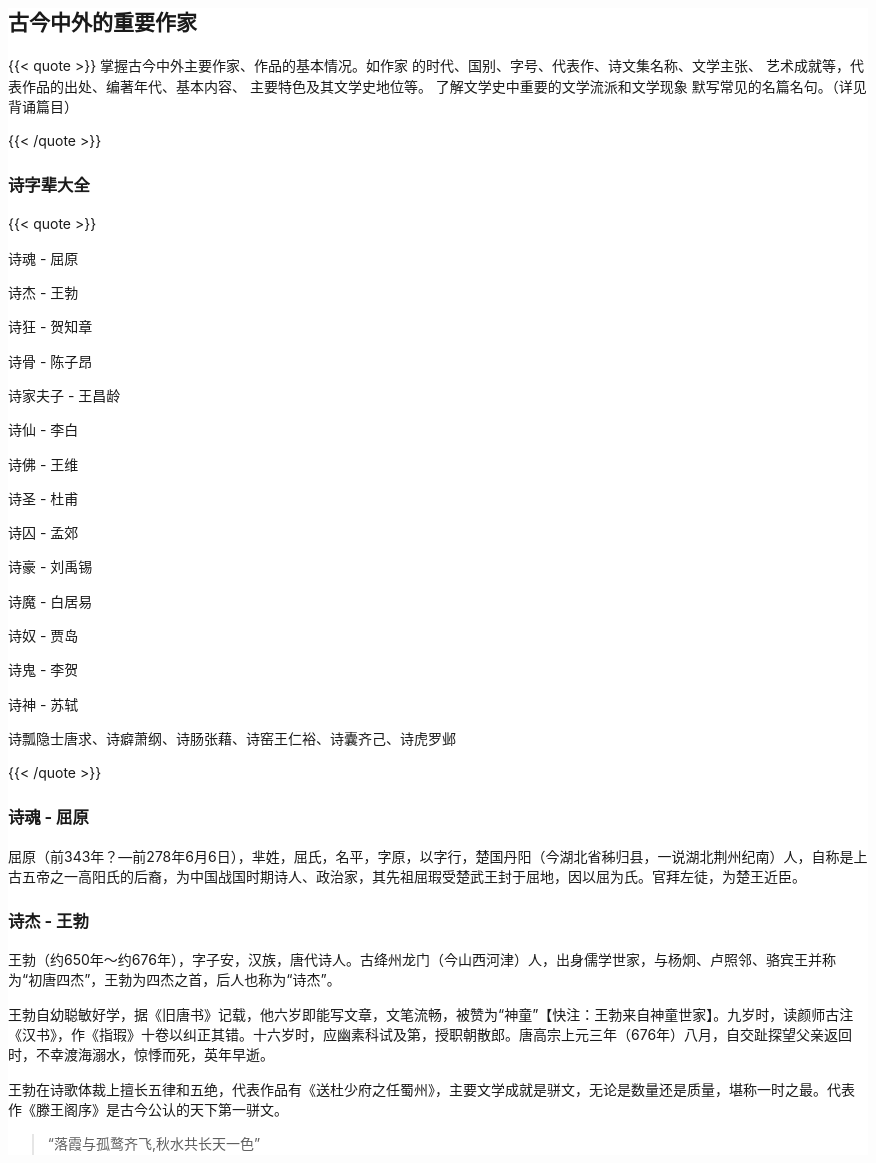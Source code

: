 ## 古今中外的重要作家 
{{< quote >}}
掌握古今中外主要作家、作品的基本情况。如作家 的时代、国别、字号、代表作、诗文集名称、文学主张、 艺术成就等，代表作品的出处、编著年代、基本内容、 主要特色及其文学史地位等。 了解文学史中重要的文学流派和文学现象 默写常见的名篇名句。（详见背诵篇目）

{{< /quote >}}


### 诗字辈大全
{{< quote >}}

诗魂 - <span class="blur">屈原</span>

诗杰 - <span class="blur">王勃</span>

诗狂 - <span class="blur">贺知章</span>

诗骨 - <span class="blur">陈子昂</span>

诗家夫子 - <span class="blur">王昌龄</span>

诗仙 - <span class="blur">李白</span>

诗佛 - <span class="blur">王维</span>

诗圣 - <span class="blur">杜甫</span>

诗囚 - <span class="blur">孟郊</span>

诗豪 - <span class="blur">刘禹锡</span>

诗魔 - <span class="blur">白居易</span>

诗奴 - <span class="blur">贾岛</span>

诗鬼 - <span class="blur">李贺</span>

诗神 - <span class="blur">苏轼</span>

诗瓢隐士唐求、诗癖萧纲、诗肠张藉、诗窑王仁裕、诗囊齐己、诗虎罗邺

{{< /quote >}}

### 诗魂 - 屈原

屈原（前343年？—前278年6月6日），芈姓，屈氏，名平，字原，以字行，楚国丹阳（今湖北省秭归县，一说湖北荆州纪南）人，自称是上古五帝之一高阳氏的后裔，为中国战国时期诗人、政治家，其先祖屈瑕受楚武王封于屈地，因以屈为氏。官拜左徒，为楚王近臣。

### 诗杰 - 王勃

王勃（约650年～约676年），字子安，汉族，唐代诗人。古绛州龙门（今山西河津）人，出身儒学世家，与杨炯、卢照邻、骆宾王并称为“初唐四杰”，王勃为四杰之首，后人也称为“诗杰”。

王勃自幼聪敏好学，据《旧唐书》记载，他六岁即能写文章，文笔流畅，被赞为“神童”【快注：王勃来自神童世家】。九岁时，读颜师古注《汉书》，作《指瑕》十卷以纠正其错。十六岁时，应幽素科试及第，授职朝散郎。唐高宗上元三年（676年）八月，自交趾探望父亲返回时，不幸渡海溺水，惊悸而死，英年早逝。

王勃在诗歌体裁上擅长五律和五绝，代表作品有《送杜少府之任蜀州》，主要文学成就是骈文，无论是数量还是质量，堪称一时之最。代表作《滕王阁序》是古今公认的天下第一骈文。
> “落霞与孤鹜齐飞,秋水共长天一色”


